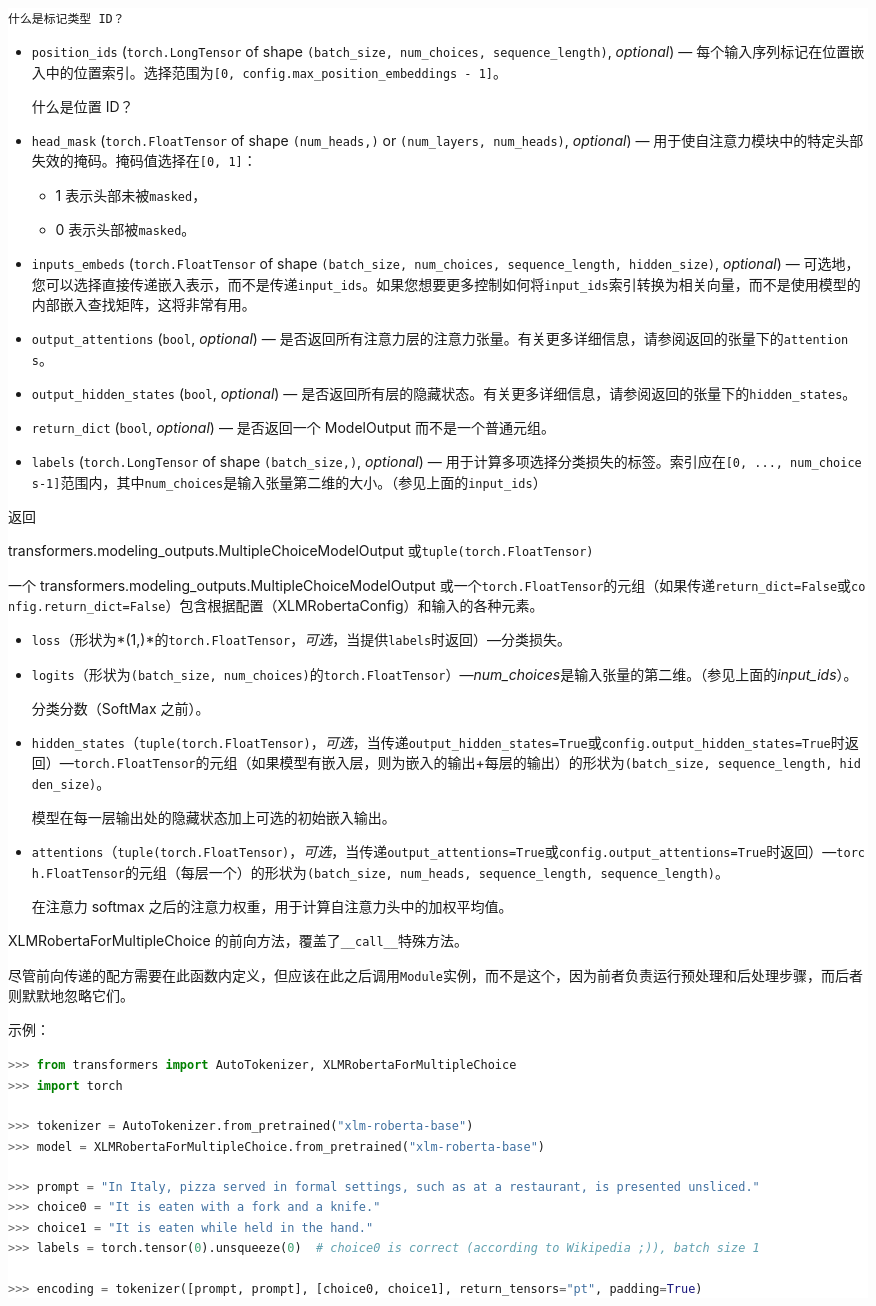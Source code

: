     什么是标记类型 ID？

+   `position_ids` (`torch.LongTensor` of shape `(batch_size, num_choices, sequence_length)`, *optional*) — 每个输入序列标记在位置嵌入中的位置索引。选择范围为`[0, config.max_position_embeddings - 1]`。

    什么是位置 ID？

+   `head_mask` (`torch.FloatTensor` of shape `(num_heads,)` or `(num_layers, num_heads)`, *optional*) — 用于使自注意力模块中的特定头部失效的掩码。掩码值选择在`[0, 1]`：

    +   1 表示头部未被`masked`，

    +   0 表示头部被`masked`。

+   `inputs_embeds` (`torch.FloatTensor` of shape `(batch_size, num_choices, sequence_length, hidden_size)`, *optional*) — 可选地，您可以选择直接传递嵌入表示，而不是传递`input_ids`。如果您想要更多控制如何将`input_ids`索引转换为相关向量，而不是使用模型的内部嵌入查找矩阵，这将非常有用。

+   `output_attentions` (`bool`, *optional*) — 是否返回所有注意力层的注意力张量。有关更多详细信息，请参阅返回的张量下的`attentions`。

+   `output_hidden_states` (`bool`, *optional*) — 是否返回所有层的隐藏状态。有关更多详细信息，请参阅返回的张量下的`hidden_states`。

+   `return_dict` (`bool`, *optional*) — 是否返回一个 ModelOutput 而不是一个普通元组。

+   `labels` (`torch.LongTensor` of shape `(batch_size,)`, *optional*) — 用于计算多项选择分类损失的标签。索引应在`[0, ..., num_choices-1]`范围内，其中`num_choices`是输入张量第二维的大小。（参见上面的`input_ids`）

返回

transformers.modeling_outputs.MultipleChoiceModelOutput 或`tuple(torch.FloatTensor)`

一个 transformers.modeling_outputs.MultipleChoiceModelOutput 或一个`torch.FloatTensor`的元组（如果传递`return_dict=False`或`config.return_dict=False`）包含根据配置（XLMRobertaConfig）和输入的各种元素。

+   `loss`（形状为*(1,)*的`torch.FloatTensor`，*可选*，当提供`labels`时返回）—分类损失。

+   `logits`（形状为`(batch_size, num_choices)`的`torch.FloatTensor`）—*num_choices*是输入张量的第二维。（参见上面的*input_ids*）。

    分类分数（SoftMax 之前）。

+   `hidden_states`（`tuple(torch.FloatTensor)`，*可选*，当传递`output_hidden_states=True`或`config.output_hidden_states=True`时返回）—`torch.FloatTensor`的元组（如果模型有嵌入层，则为嵌入的输出+每层的输出）的形状为`(batch_size, sequence_length, hidden_size)`。

    模型在每一层输出处的隐藏状态加上可选的初始嵌入输出。

+   `attentions`（`tuple(torch.FloatTensor)`，*可选*，当传递`output_attentions=True`或`config.output_attentions=True`时返回）—`torch.FloatTensor`的元组（每层一个）的形状为`(batch_size, num_heads, sequence_length, sequence_length)`。

    在注意力 softmax 之后的注意力权重，用于计算自注意力头中的加权平均值。

XLMRobertaForMultipleChoice 的前向方法，覆盖了`__call__`特殊方法。

尽管前向传递的配方需要在此函数内定义，但应该在此之后调用`Module`实例，而不是这个，因为前者负责运行预处理和后处理步骤，而后者则默默地忽略它们。

示例：

```py
>>> from transformers import AutoTokenizer, XLMRobertaForMultipleChoice
>>> import torch

>>> tokenizer = AutoTokenizer.from_pretrained("xlm-roberta-base")
>>> model = XLMRobertaForMultipleChoice.from_pretrained("xlm-roberta-base")

>>> prompt = "In Italy, pizza served in formal settings, such as at a restaurant, is presented unsliced."
>>> choice0 = "It is eaten with a fork and a knife."
>>> choice1 = "It is eaten while held in the hand."
>>> labels = torch.tensor(0).unsqueeze(0)  # choice0 is correct (according to Wikipedia ;)), batch size 1

>>> encoding = tokenizer([prompt, prompt], [choice0, choice1], return_tensors="pt", padding=True)
```